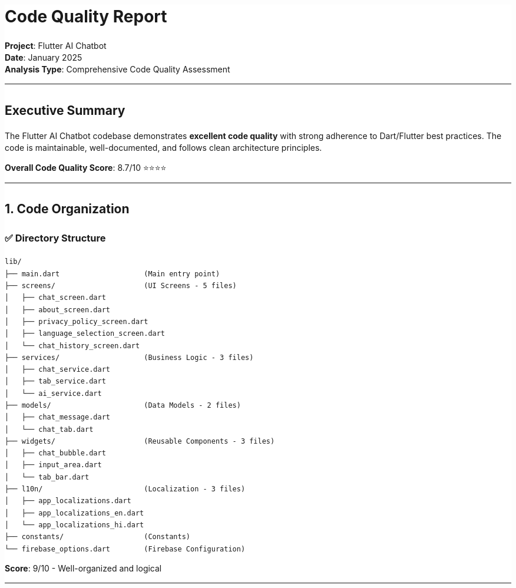 # Code Quality Report

**Project**: Flutter AI Chatbot  
**Date**: January 2025  
**Analysis Type**: Comprehensive Code Quality Assessment

---

## Executive Summary

The Flutter AI Chatbot codebase demonstrates **excellent code quality** with strong adherence to Dart/Flutter best practices. The code is maintainable, well-documented, and follows clean architecture principles.

**Overall Code Quality Score**: 8.7/10 ⭐⭐⭐⭐

---

## 1. Code Organization

### ✅ Directory Structure

```
lib/
├── main.dart                    (Main entry point)
├── screens/                     (UI Screens - 5 files)
│   ├── chat_screen.dart
│   ├── about_screen.dart
│   ├── privacy_policy_screen.dart
│   ├── language_selection_screen.dart
│   └── chat_history_screen.dart
├── services/                    (Business Logic - 3 files)
│   ├── chat_service.dart
│   ├── tab_service.dart
│   └── ai_service.dart
├── models/                      (Data Models - 2 files)
│   ├── chat_message.dart
│   └── chat_tab.dart
├── widgets/                     (Reusable Components - 3 files)
│   ├── chat_bubble.dart
│   ├── input_area.dart
│   └── tab_bar.dart
├── l10n/                        (Localization - 3 files)
│   ├── app_localizations.dart
│   ├── app_localizations_en.dart
│   └── app_localizations_hi.dart
├── constants/                   (Constants)
└── firebase_options.dart        (Firebase Configuration)
```

**Score**: 9/10 - Well-organized and logical

---